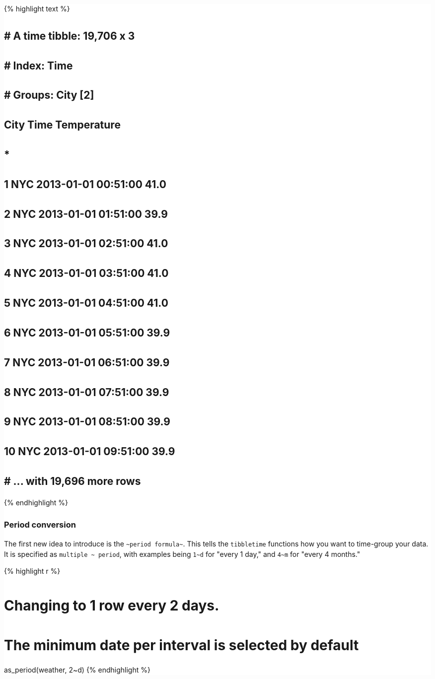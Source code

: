 

{% highlight text %}
## # A time tibble: 19,706 x 3
## # Index:  Time
## # Groups: City [2]
##     City                Time Temperature
##  * <chr>              <dttm>       <dbl>
##  1   NYC 2013-01-01 00:51:00        41.0
##  2   NYC 2013-01-01 01:51:00        39.9
##  3   NYC 2013-01-01 02:51:00        41.0
##  4   NYC 2013-01-01 03:51:00        41.0
##  5   NYC 2013-01-01 04:51:00        41.0
##  6   NYC 2013-01-01 05:51:00        39.9
##  7   NYC 2013-01-01 06:51:00        39.9
##  8   NYC 2013-01-01 07:51:00        39.9
##  9   NYC 2013-01-01 08:51:00        39.9
## 10   NYC 2013-01-01 09:51:00        39.9
## # ... with 19,696 more rows
{% endhighlight %}



### Period conversion

The first new idea to introduce is the `~period formula~`. This tells the `tibbletime` functions how you want to time-group your data. It is specified
as `multiple ~ period`, with examples being `1~d` for "every 1 day," and 
`4~m` for "every 4 months."


{% highlight r %}
# Changing to 1 row every 2 days.
# The minimum date per interval is selected by default
as_period(weather, 2~d)
{% endhighlight %}
